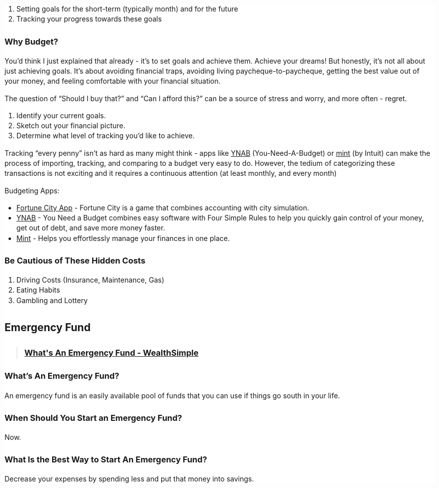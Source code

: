 1. Setting goals for the short-term (typically month) and for the future
2. Tracking your progress towards these goals

### Why Budget?
You’d think I just explained that already - it’s to set goals and achieve them. Achieve your dreams! But honestly, it’s not all about just achieving goals. It’s about avoiding financial traps, avoiding living paycheque-to-paycheque, getting the best value out of your money, and feeling comfortable with your financial situation. 

The question of “Should I buy that?” and “Can I afford this?” can be a source of stress and worry, and more often - regret.

1. Identify your current goals.
2. Sketch out your financial picture. 
3. Determine what level of tracking you’d like to achieve.

Tracking “every penny” isn’t as hard as many might think - apps like <a href="https://www.youneedabudget.com/" target="_blank">YNAB</a> (You-Need-A-Budget) or <a href="https://www.mint.com/" target="_blank">mint</a> (by Intuit) can make the process of importing, tracking, and comparing to a budget very easy to do. However, the tedium of categorizing these transactions is not exciting and it requires a continuous attention (at least monthly, and every month)


Budgeting Apps:
- <a href="https://fortunecityapp.com/en/" target="_blank">Fortune City App</a> - Fortune City is a game that combines accounting with city simulation.
- <a href="https://www.youneedabudget.com/" target="_blank">YNAB</a> - You Need a Budget combines easy software with Four Simple Rules to help you quickly gain control of your money, get out of debt, and save more money faster.
- <a href="https://www.mint.com/" target="_blank">Mint</a> - Helps you
effortlessly manage your finances in one place.

### Be Cautious of These Hidden Costs

1. Driving Costs (Insurance, Maintenance, Gas)
2. Eating Habits
3. Gambling and Lottery

## Emergency Fund

> ### <a href="https://www.wealthsimple.com/en-ca/learn/emergency-funds#what_s_an_emergency_fund" target="_blank">What's An Emergency Fund - WealthSimple</a>

### What’s An Emergency Fund?
An emergency fund is an easily available pool of funds that you can use if things go south in your life.

### When Should You Start an Emergency Fund?
Now.

### What Is the Best Way to Start An Emergency Fund?
Decrease your expenses by spending less and put that money into savings.
